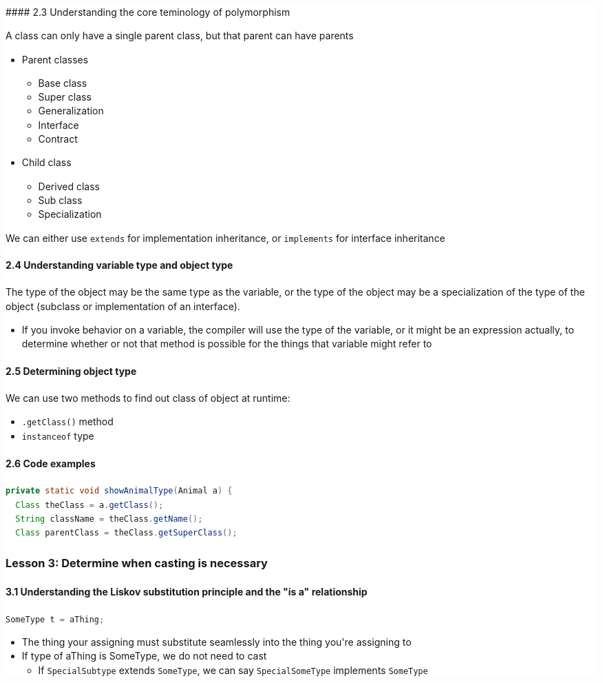 #### 2.3 Understanding the core teminology of polymorphism

A class can only have a single parent class, but that parent can have parents

* Parent classes
  * Base class
  * Super class
  * Generalization
  * Interface
  * Contract

* Child class
  * Derived class
  * Sub class
  * Specialization

We can either use `extends` for implementation inheritance, or `implements` for interface inheritance

#### 2.4 Understanding variable type and object type

The type of the object may be the same type as the variable, or the type of the object may be a  specialization of the type of the object (subclass or implementation of an interface). 

* If you invoke behavior on a variable, the compiler will use the type of the variable, or it might be an expression actually, to determine whether or not that method is possible for the things that variable might refer to

#### 2.5 Determining object type

We can use two methods to find out class of object at runtime:

* `.getClass()` method
* `instanceof` type

#### 2.6 Code examples

``` java
private static void showAnimalType(Animal a) {
  Class theClass = a.getClass();
  String className = theClass.getName();
  Class parentClass = theClass.getSuperClass();
```

### Lesson 3: Determine when casting is necessary

#### 3.1 Understanding the Liskov substitution principle and the "is a" relationship

``` java
SomeType t = aThing;
```

* The thing your assigning must substitute seamlessly into the thing you're assigning to
* If type of aThing is SomeType, we do not need to cast
  * If `SpecialSubtype` extends `SomeType`, we can say `SpecialSomeType` implements `SomeType`
